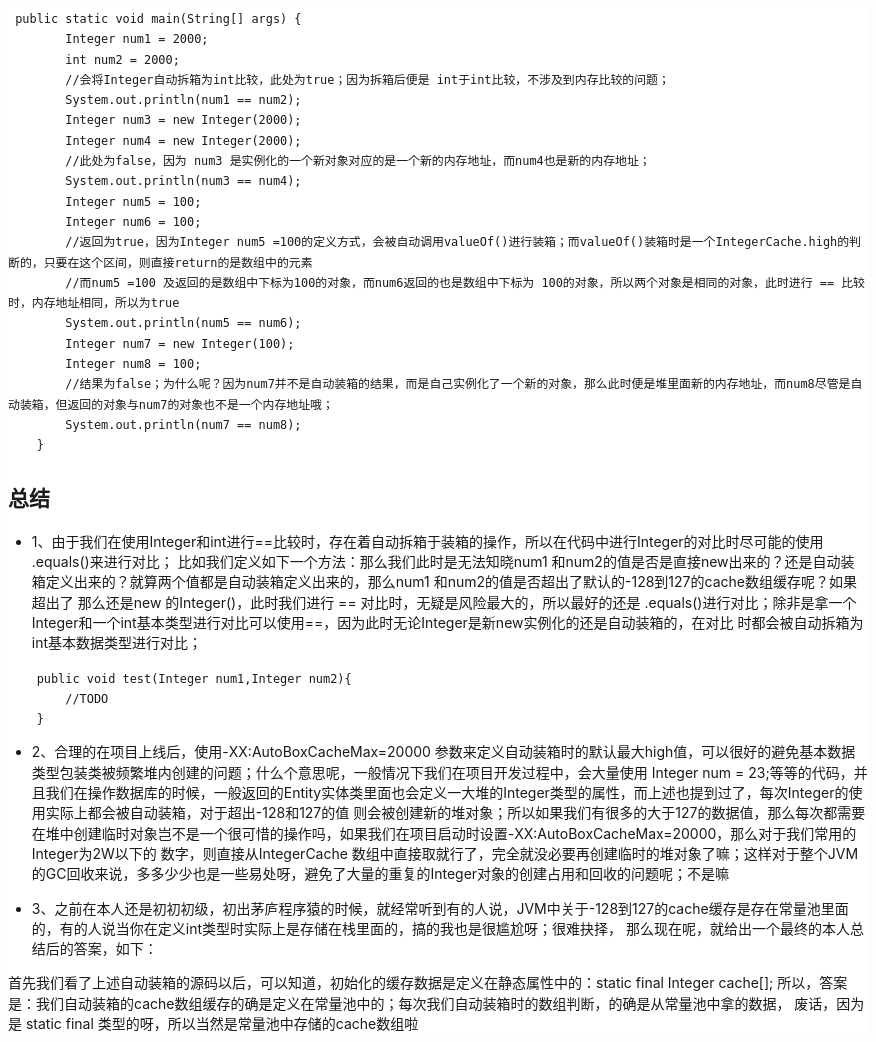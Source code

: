``` 
 public static void main(String[] args) {
        Integer num1 = 2000;
        int num2 = 2000;
        //会将Integer自动拆箱为int比较，此处为true；因为拆箱后便是 int于int比较，不涉及到内存比较的问题；
        System.out.println(num1 == num2);
        Integer num3 = new Integer(2000);
        Integer num4 = new Integer(2000);
        //此处为false，因为 num3 是实例化的一个新对象对应的是一个新的内存地址，而num4也是新的内存地址；
        System.out.println(num3 == num4);
        Integer num5 = 100;
        Integer num6 = 100;
        //返回为true，因为Integer num5 =100的定义方式，会被自动调用valueOf()进行装箱；而valueOf()装箱时是一个IntegerCache.high的判断的，只要在这个区间，则直接return的是数组中的元素
        //而num5 =100 及返回的是数组中下标为100的对象，而num6返回的也是数组中下标为 100的对象，所以两个对象是相同的对象，此时进行 == 比较时，内存地址相同，所以为true
        System.out.println(num5 == num6);
        Integer num7 = new Integer(100);
        Integer num8 = 100;
        //结果为false；为什么呢？因为num7并不是自动装箱的结果，而是自己实例化了一个新的对象，那么此时便是堆里面新的内存地址，而num8尽管是自动装箱，但返回的对象与num7的对象也不是一个内存地址哦；
        System.out.println(num7 == num8);
    }
```
## 总结

* 1、由于我们在使用Integer和int进行==比较时，存在着自动拆箱于装箱的操作，所以在代码中进行Integer的对比时尽可能的使用 .equals()来进行对比；
比如我们定义如下一个方法：那么我们此时是无法知晓num1 和num2的值是否是直接new出来的？还是自动装箱定义出来的？就算两个值都是自动装箱定义出来的，那么num1 和num2的值是否超出了默认的-128到127的cache数组缓存呢？如果超出了
那么还是new 的Integer()，此时我们进行 == 对比时，无疑是风险最大的，所以最好的还是 .equals()进行对比；除非是拿一个Integer和一个int基本类型进行对比可以使用==，因为此时无论Integer是新new实例化的还是自动装箱的，在对比
时都会被自动拆箱为 int基本数据类型进行对比；
```
    public void test(Integer num1,Integer num2){
        //TODO
    }
```
* 2、合理的在项目上线后，使用-XX:AutoBoxCacheMax=20000 参数来定义自动装箱时的默认最大high值，可以很好的避免基本数据类型包装类被频繁堆内创建的问题；什么个意思呢，一般情况下我们在项目开发过程中，会大量使用
Integer num = 23;等等的代码，并且我们在操作数据库的时候，一般返回的Entity实体类里面也会定义一大堆的Integer类型的属性，而上述也提到过了，每次Integer的使用实际上都会被自动装箱，对于超出-128和127的值
则会被创建新的堆对象；所以如果我们有很多的大于127的数据值，那么每次都需要在堆中创建临时对象岂不是一个很可惜的操作吗，如果我们在项目启动时设置-XX:AutoBoxCacheMax=20000，那么对于我们常用的Integer为2W以下的
数字，则直接从IntegerCache 数组中直接取就行了，完全就没必要再创建临时的堆对象了嘛；这样对于整个JVM的GC回收来说，多多少少也是一些易处呀，避免了大量的重复的Integer对象的创建占用和回收的问题呢；不是嘛

* 3、之前在本人还是初初初级，初出茅庐程序猿的时候，就经常听到有的人说，JVM中关于-128到127的cache缓存是存在常量池里面的，有的人说当你在定义int类型时实际上是存储在栈里面的，搞的我也是很尴尬呀；很难抉择，
那么现在呢，就给出一个最终的本人总结后的答案，如下：

首先我们看了上述自动装箱的源码以后，可以知道，初始化的缓存数据是定义在静态属性中的：static final Integer cache[]; 所以，答案是：我们自动装箱的cache数组缓存的确是定义在常量池中的；每次我们自动装箱时的数组判断，的确是从常量池中拿的数据，
废话，因为是 static final 类型的呀，所以当然是常量池中存储的cache数组啦
